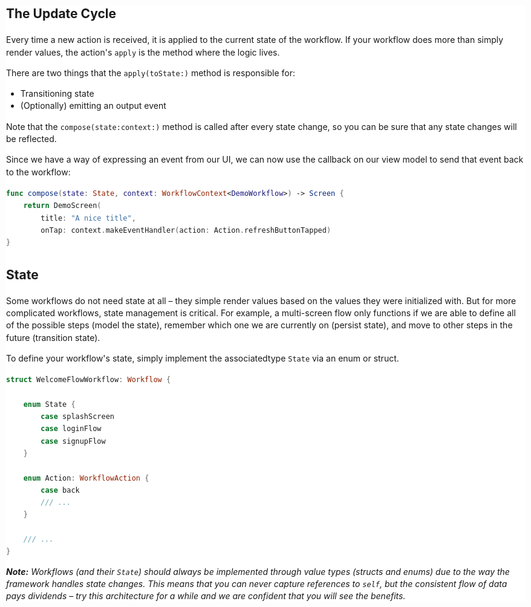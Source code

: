 ## The Update Cycle

Every time a new action is received, it is applied to the current state of the workflow. If your workflow does more than simply render values, the action's `apply` is the method where the logic lives.

There are two things that the `apply(toState:)` method is responsible for:
- Transitioning state
- (Optionally) emitting an output event

Note that the `compose(state:context:)` method is called after every state change, so you can be sure that any state changes will be reflected.

Since we have a way of expressing an event from our UI, we can now use the callback on our view model to send that event back to the workflow:

```swift
func compose(state: State, context: WorkflowContext<DemoWorkflow>) -> Screen {
    return DemoScreen(
        title: "A nice title",
        onTap: context.makeEventHandler(action: Action.refreshButtonTapped)
}
```

## State

Some workflows do not need state at all – they simple render values based on the values they were initialized with. But for more complicated workflows, state management is critical. For example, a multi-screen flow only functions if we are able to define all of the possible steps (model the state), remember which one we are currently on (persist state), and move to other steps in the future (transition state).

To define your workflow's state, simply implement the associatedtype `State` via an enum or struct.

```swift
struct WelcomeFlowWorkflow: Workflow {

    enum State {
        case splashScreen
        case loginFlow
        case signupFlow
    }

    enum Action: WorkflowAction {
        case back
        /// ...
    }

    /// ...
}
```

*__Note:__ Workflows (and their `State`) should always be implemented through value types (structs and enums) due to the way the framework handles state changes. This means that you can never capture references to `self`, but the consistent flow of data pays dividends – try this architecture for a while and we are confident that you will see the benefits.*
